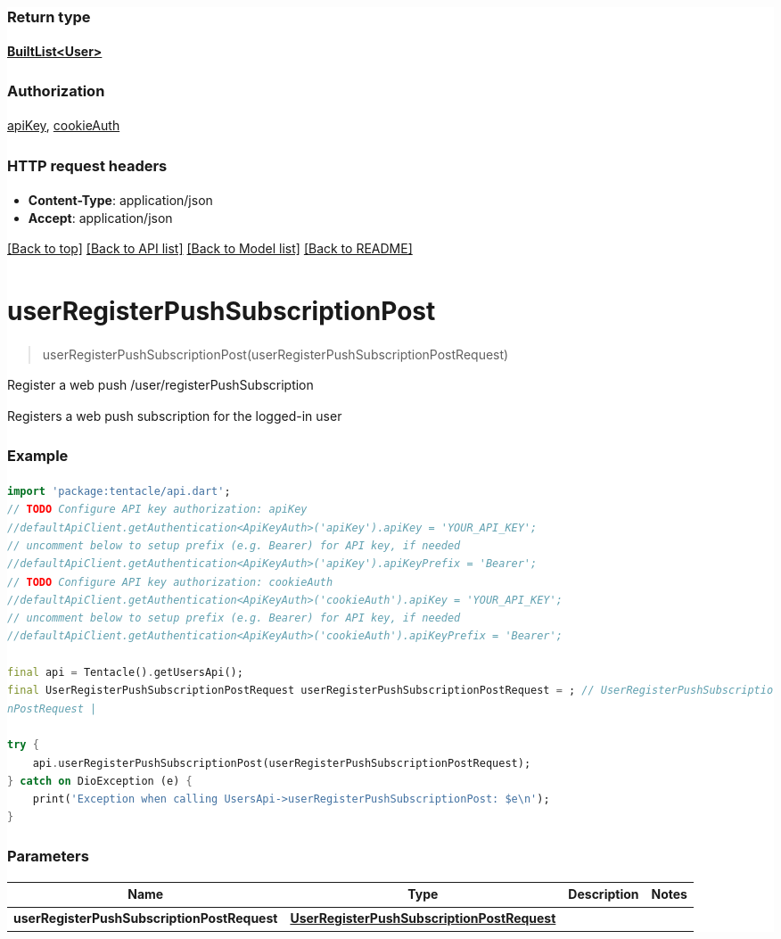 ### Return type

[**BuiltList&lt;User&gt;**](User.md)

### Authorization

[apiKey](../README.md#apiKey), [cookieAuth](../README.md#cookieAuth)

### HTTP request headers

 - **Content-Type**: application/json
 - **Accept**: application/json

[[Back to top]](#) [[Back to API list]](../README.md#documentation-for-api-endpoints) [[Back to Model list]](../README.md#documentation-for-models) [[Back to README]](../README.md)

# **userRegisterPushSubscriptionPost**
> userRegisterPushSubscriptionPost(userRegisterPushSubscriptionPostRequest)

Register a web push /user/registerPushSubscription

Registers a web push subscription for the logged-in user

### Example
```dart
import 'package:tentacle/api.dart';
// TODO Configure API key authorization: apiKey
//defaultApiClient.getAuthentication<ApiKeyAuth>('apiKey').apiKey = 'YOUR_API_KEY';
// uncomment below to setup prefix (e.g. Bearer) for API key, if needed
//defaultApiClient.getAuthentication<ApiKeyAuth>('apiKey').apiKeyPrefix = 'Bearer';
// TODO Configure API key authorization: cookieAuth
//defaultApiClient.getAuthentication<ApiKeyAuth>('cookieAuth').apiKey = 'YOUR_API_KEY';
// uncomment below to setup prefix (e.g. Bearer) for API key, if needed
//defaultApiClient.getAuthentication<ApiKeyAuth>('cookieAuth').apiKeyPrefix = 'Bearer';

final api = Tentacle().getUsersApi();
final UserRegisterPushSubscriptionPostRequest userRegisterPushSubscriptionPostRequest = ; // UserRegisterPushSubscriptionPostRequest | 

try {
    api.userRegisterPushSubscriptionPost(userRegisterPushSubscriptionPostRequest);
} catch on DioException (e) {
    print('Exception when calling UsersApi->userRegisterPushSubscriptionPost: $e\n');
}
```

### Parameters

Name | Type | Description  | Notes
------------- | ------------- | ------------- | -------------
 **userRegisterPushSubscriptionPostRequest** | [**UserRegisterPushSubscriptionPostRequest**](UserRegisterPushSubscriptionPostRequest.md)|  | 
